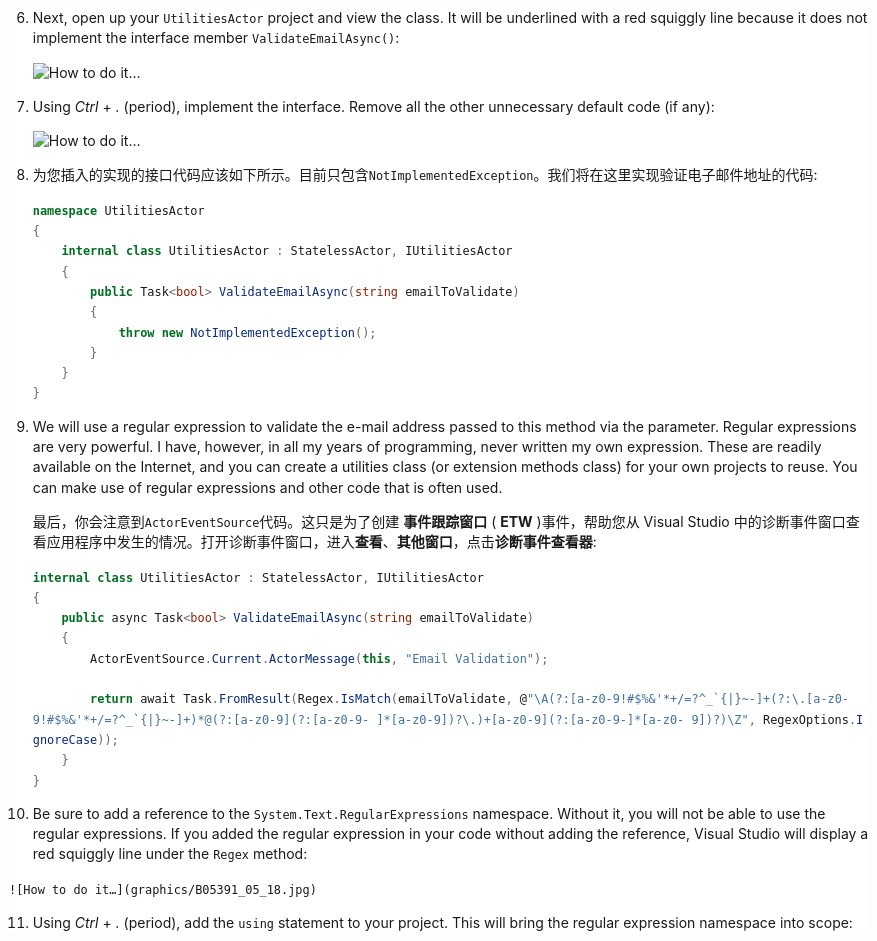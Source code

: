 6.  Next, open up your `UtilitiesActor` project and view the class. It will be underlined with a red squiggly line because it does not implement the interface member `ValidateEmailAsync()`:

    ![How to do it…](graphics/B05391_05_16.jpg)

7.  Using *Ctrl* + *.* (period), implement the interface. Remove all the other unnecessary default code (if any):

    ![How to do it…](graphics/B05391_05_17.jpg)

8.  为您插入的实现的接口代码应该如下所示。目前只包含`NotImplementedException`。我们将在这里实现验证电子邮件地址的代码:

    ```cs
    namespace UtilitiesActor
    {
        internal class UtilitiesActor : StatelessActor, IUtilitiesActor
        {
            public Task<bool> ValidateEmailAsync(string emailToValidate)
            {
                throw new NotImplementedException();
            }        
        }
    }
    ```

9.  We will use a regular expression to validate the e-mail address passed to this method via the parameter. Regular expressions are very powerful. I have, however, in all my years of programming, never written my own expression. These are readily available on the Internet, and you can create a utilities class (or extension methods class) for your own projects to reuse. You can make use of regular expressions and other code that is often used.

    最后，你会注意到`ActorEventSource`代码。这只是为了创建 **事件跟踪窗口** ( **ETW** )事件，帮助您从 Visual Studio 中的诊断事件窗口查看应用程序中发生的情况。打开诊断事件窗口，进入**查看**、**其他窗口**，点击**诊断事件查看器**:

    ```cs
    internal class UtilitiesActor : StatelessActor, IUtilitiesActor
    {
        public async Task<bool> ValidateEmailAsync(string emailToValidate)
        {
            ActorEventSource.Current.ActorMessage(this, "Email Validation");

            return await Task.FromResult(Regex.IsMatch(emailToValidate, @"\A(?:[a-z0-9!#$%&'*+/=?^_`{|}~-]+(?:\.[a-z0- 9!#$%&'*+/=?^_`{|}~-]+)*@(?:[a-z0-9](?:[a-z0-9- ]*[a-z0-9])?\.)+[a-z0-9](?:[a-z0-9-]*[a-z0- 9])?)\Z", RegexOptions.IgnoreCase));
        }        
    }
    ```

10.  Be sure to add a reference to the `System.Text.RegularExpressions` namespace. Without it, you will not be able to use the regular expressions. If you added the regular expression in your code without adding the reference, Visual Studio will display a red squiggly line under the `Regex` method:

    ![How to do it…](graphics/B05391_05_18.jpg)

11.  Using *Ctrl* + *.* (period), add the `using` statement to your project. This will bring the regular expression namespace into scope:
